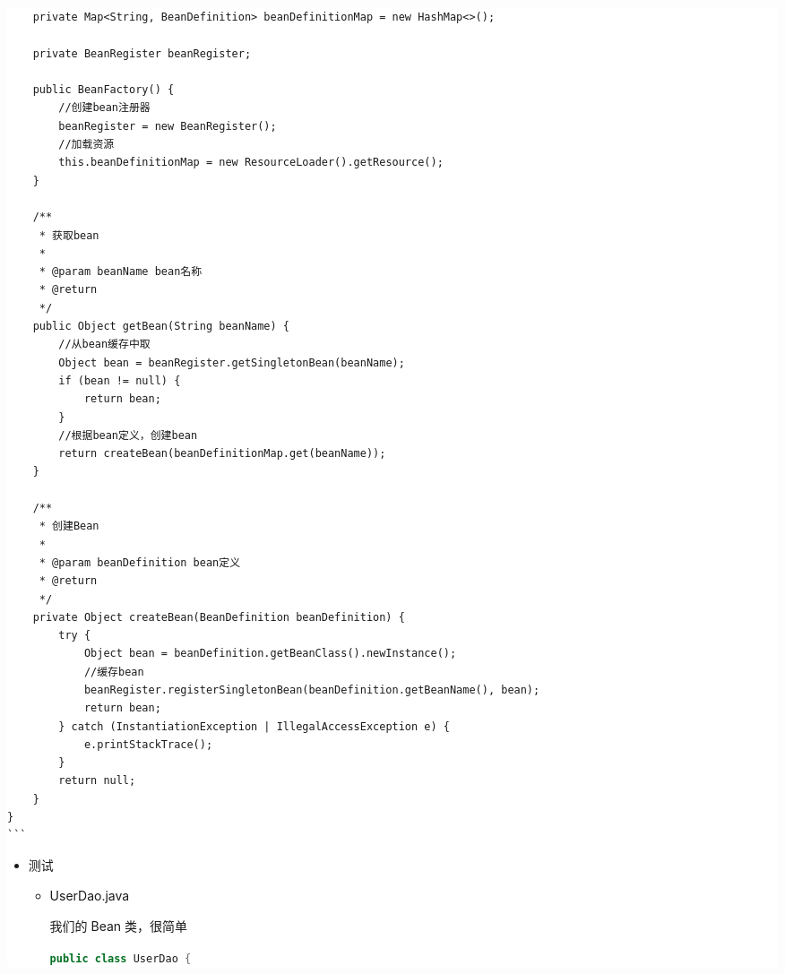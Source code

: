         private Map<String, BeanDefinition> beanDefinitionMap = new HashMap<>();

        private BeanRegister beanRegister;

        public BeanFactory() {
            //创建bean注册器
            beanRegister = new BeanRegister();
            //加载资源
            this.beanDefinitionMap = new ResourceLoader().getResource();
        }

        /**
         * 获取bean
         *
         * @param beanName bean名称
         * @return
         */
        public Object getBean(String beanName) {
            //从bean缓存中取
            Object bean = beanRegister.getSingletonBean(beanName);
            if (bean != null) {
                return bean;
            }
            //根据bean定义，创建bean
            return createBean(beanDefinitionMap.get(beanName));
        }

        /**
         * 创建Bean
         *
         * @param beanDefinition bean定义
         * @return
         */
        private Object createBean(BeanDefinition beanDefinition) {
            try {
                Object bean = beanDefinition.getBeanClass().newInstance();
                //缓存bean
                beanRegister.registerSingletonBean(beanDefinition.getBeanName(), bean);
                return bean;
            } catch (InstantiationException | IllegalAccessException e) {
                e.printStackTrace();
            }
            return null;
        }
    }
    ```

- 测试

  - UserDao.java

    我们的 Bean 类，很简单

    ```java
    public class UserDao {
